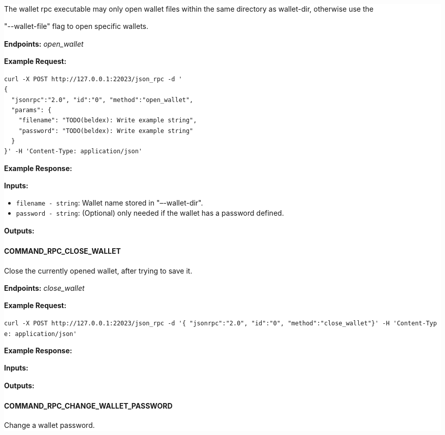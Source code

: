 The wallet rpc executable may only open wallet files within the same directory as wallet-dir, otherwise use the

"--wallet-file" flag to open specific wallets.

**Endpoints:** _open\_wallet_

**Example Request:**

```
curl -X POST http://127.0.0.1:22023/json_rpc -d '
{
  "jsonrpc":"2.0", "id":"0", "method":"open_wallet",
  "params": {
    "filename": "TODO(beldex): Write example string",
    "password": "TODO(beldex): Write example string"
  }
}' -H 'Content-Type: application/json'
```

**Example Response:**

```
```

**Inputs:**

* `filename - string`: Wallet name stored in "–-wallet-dir".
* `password - string`: (Optional) only needed if the wallet has a password defined.

**Outputs:**

#### COMMAND\_RPC\_CLOSE\_WALLET <a href="#command_rpc_close_wallet" id="command_rpc_close_wallet"></a>

Close the currently opened wallet, after trying to save it.

**Endpoints:** _close\_wallet_

**Example Request:**

```
curl -X POST http://127.0.0.1:22023/json_rpc -d '{ "jsonrpc":"2.0", "id":"0", "method":"close_wallet"}' -H 'Content-Type: application/json'
```

**Example Response:**

```
```

**Inputs:**

**Outputs:**

#### COMMAND\_RPC\_CHANGE\_WALLET\_PASSWORD <a href="#command_rpc_change_wallet_password" id="command_rpc_change_wallet_password"></a>

Change a wallet password.
